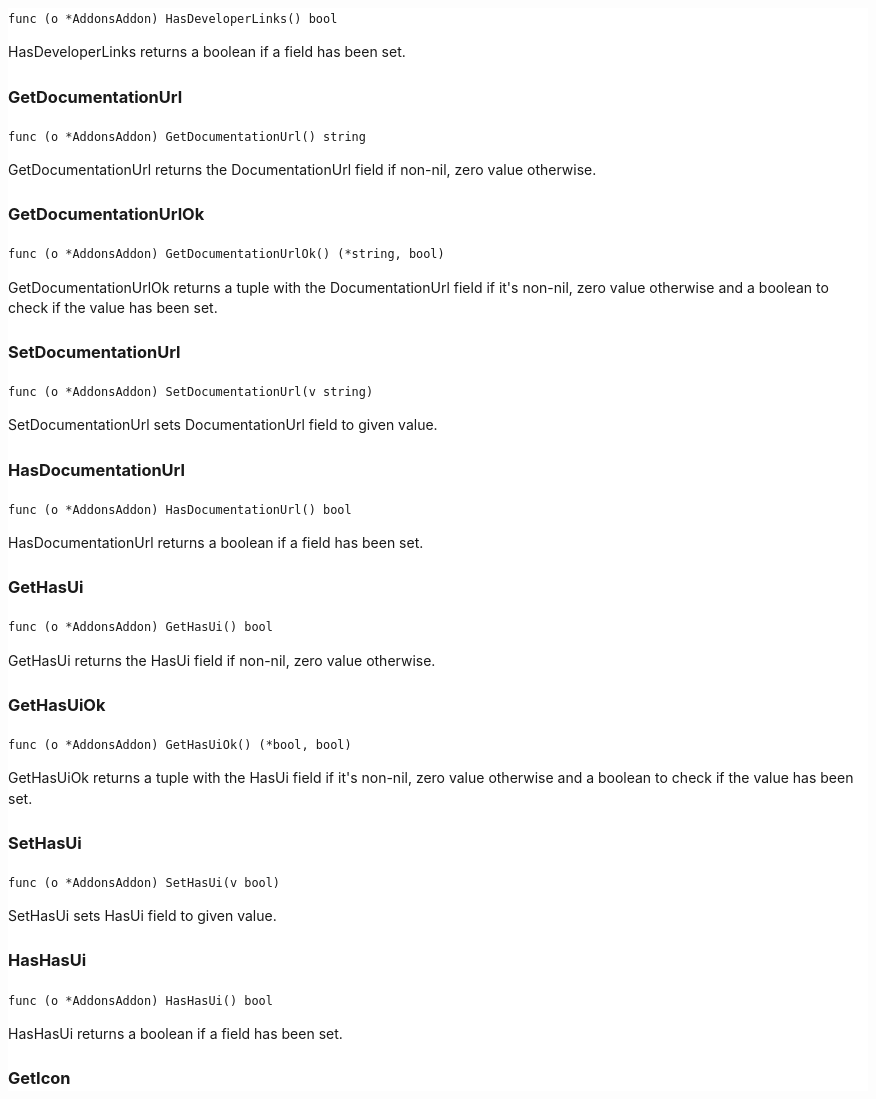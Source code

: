 `func (o *AddonsAddon) HasDeveloperLinks() bool`

HasDeveloperLinks returns a boolean if a field has been set.

### GetDocumentationUrl

`func (o *AddonsAddon) GetDocumentationUrl() string`

GetDocumentationUrl returns the DocumentationUrl field if non-nil, zero value otherwise.

### GetDocumentationUrlOk

`func (o *AddonsAddon) GetDocumentationUrlOk() (*string, bool)`

GetDocumentationUrlOk returns a tuple with the DocumentationUrl field if it's non-nil, zero value otherwise
and a boolean to check if the value has been set.

### SetDocumentationUrl

`func (o *AddonsAddon) SetDocumentationUrl(v string)`

SetDocumentationUrl sets DocumentationUrl field to given value.

### HasDocumentationUrl

`func (o *AddonsAddon) HasDocumentationUrl() bool`

HasDocumentationUrl returns a boolean if a field has been set.

### GetHasUi

`func (o *AddonsAddon) GetHasUi() bool`

GetHasUi returns the HasUi field if non-nil, zero value otherwise.

### GetHasUiOk

`func (o *AddonsAddon) GetHasUiOk() (*bool, bool)`

GetHasUiOk returns a tuple with the HasUi field if it's non-nil, zero value otherwise
and a boolean to check if the value has been set.

### SetHasUi

`func (o *AddonsAddon) SetHasUi(v bool)`

SetHasUi sets HasUi field to given value.

### HasHasUi

`func (o *AddonsAddon) HasHasUi() bool`

HasHasUi returns a boolean if a field has been set.

### GetIcon
